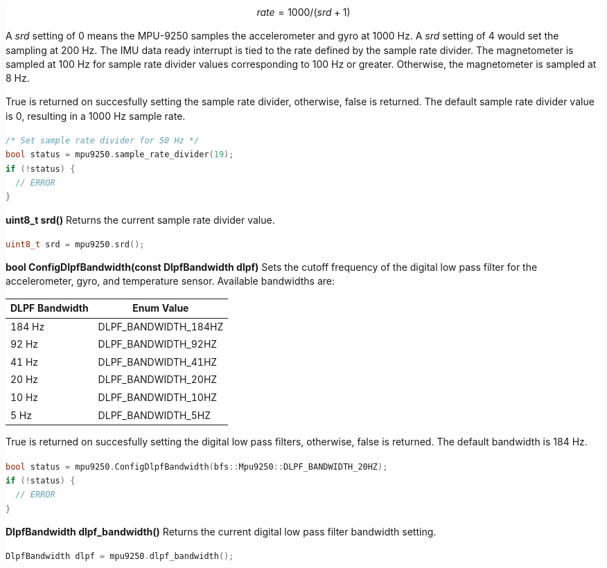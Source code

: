 ```math
rate = 1000 / (srd + 1)
```

A *srd* setting of 0 means the MPU-9250 samples the accelerometer and gyro at 1000 Hz. A *srd* setting of 4 would set the sampling at 200 Hz. The IMU data ready interrupt is tied to the rate defined by the sample rate divider. The magnetometer is sampled at 100 Hz for sample rate divider values corresponding to 100 Hz or greater. Otherwise, the magnetometer is sampled at 8 Hz.

True is returned on succesfully setting the sample rate divider, otherwise, false is returned. The default sample rate divider value is 0, resulting in a 1000 Hz sample rate.

```C++
/* Set sample rate divider for 50 Hz */
bool status = mpu9250.sample_rate_divider(19);
if (!status) {
  // ERROR
}
```

**uint8_t srd()** Returns the current sample rate divider value.

```C++
uint8_t srd = mpu9250.srd();
```

**bool ConfigDlpfBandwidth(const DlpfBandwidth dlpf)** Sets the cutoff frequency of the digital low pass filter for the accelerometer, gyro, and temperature sensor. Available bandwidths are:

| DLPF Bandwidth | Enum Value |
| --- | --- |
| 184 Hz | DLPF_BANDWIDTH_184HZ |
| 92 Hz | DLPF_BANDWIDTH_92HZ |
| 41 Hz | DLPF_BANDWIDTH_41HZ |
| 20 Hz | DLPF_BANDWIDTH_20HZ |
| 10 Hz | DLPF_BANDWIDTH_10HZ |
| 5 Hz | DLPF_BANDWIDTH_5HZ |

True is returned on succesfully setting the digital low pass filters, otherwise, false is returned. The default bandwidth is 184 Hz.

```C++
bool status = mpu9250.ConfigDlpfBandwidth(bfs::Mpu9250::DLPF_BANDWIDTH_20HZ);
if (!status) {
  // ERROR
}
```

**DlpfBandwidth dlpf_bandwidth()** Returns the current digital low pass filter bandwidth setting.

```C++
DlpfBandwidth dlpf = mpu9250.dlpf_bandwidth();
```
